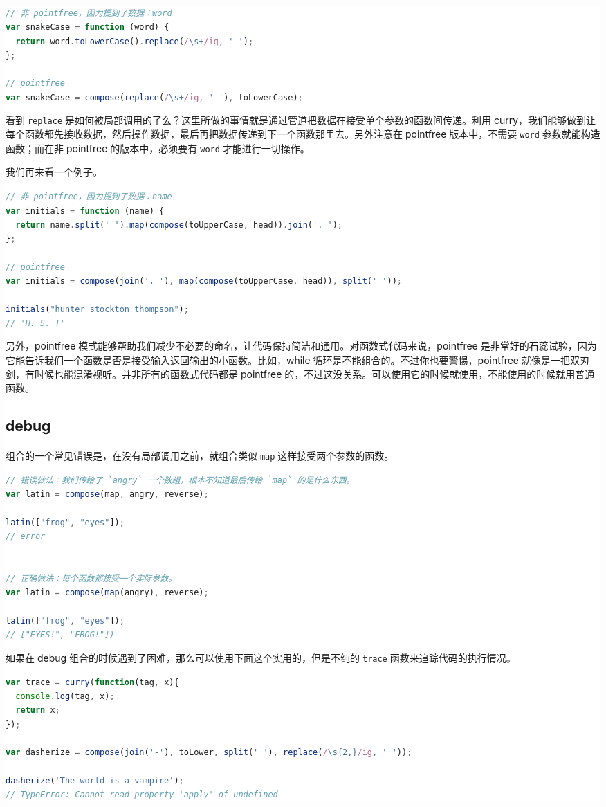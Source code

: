 ```js
// 非 pointfree，因为提到了数据：word
var snakeCase = function (word) {
  return word.toLowerCase().replace(/\s+/ig, '_');
};

// pointfree
var snakeCase = compose(replace(/\s+/ig, '_'), toLowerCase);
```

看到 `replace` 是如何被局部调用的了么？这里所做的事情就是通过管道把数据在接受单个参数的函数间传递。利用 curry，我们能够做到让每个函数都先接收数据，然后操作数据，最后再把数据传递到下一个函数那里去。另外注意在 pointfree 版本中，不需要 `word` 参数就能构造函数；而在非 pointfree 的版本中，必须要有 `word` 才能进行一切操作。

我们再来看一个例子。

```js
// 非 pointfree，因为提到了数据：name
var initials = function (name) {
  return name.split(' ').map(compose(toUpperCase, head)).join('. ');
};

// pointfree
var initials = compose(join('. '), map(compose(toUpperCase, head)), split(' '));

initials("hunter stockton thompson");
// 'H. S. T'
```

另外，pointfree 模式能够帮助我们减少不必要的命名，让代码保持简洁和通用。对函数式代码来说，pointfree 是非常好的石蕊试验，因为它能告诉我们一个函数是否是接受输入返回输出的小函数。比如，while 循环是不能组合的。不过你也要警惕，pointfree 就像是一把双刃剑，有时候也能混淆视听。并非所有的函数式代码都是 pointfree 的，不过这没关系。可以使用它的时候就使用，不能使用的时候就用普通函数。

## debug

组合的一个常见错误是，在没有局部调用之前，就组合类似 `map` 这样接受两个参数的函数。

```js
// 错误做法：我们传给了 `angry` 一个数组，根本不知道最后传给 `map` 的是什么东西。
var latin = compose(map, angry, reverse);

latin(["frog", "eyes"]);
// error


// 正确做法：每个函数都接受一个实际参数。
var latin = compose(map(angry), reverse);

latin(["frog", "eyes"]);
// ["EYES!", "FROG!"])
```

如果在 debug 组合的时候遇到了困难，那么可以使用下面这个实用的，但是不纯的 `trace` 函数来追踪代码的执行情况。

```js
var trace = curry(function(tag, x){
  console.log(tag, x);
  return x;
});

var dasherize = compose(join('-'), toLower, split(' '), replace(/\s{2,}/ig, ' '));

dasherize('The world is a vampire');
// TypeError: Cannot read property 'apply' of undefined
```


[lodash-website]: https://lodash.com/
[underscore-website]: http://underscorejs.org/
[ramda-website]: http://ramdajs.com/
[refactoring-book]: http://martinfowler.com/books/refactoring.html
[extract-method-refactor]: http://refactoring.com/catalog/extractMethod.html